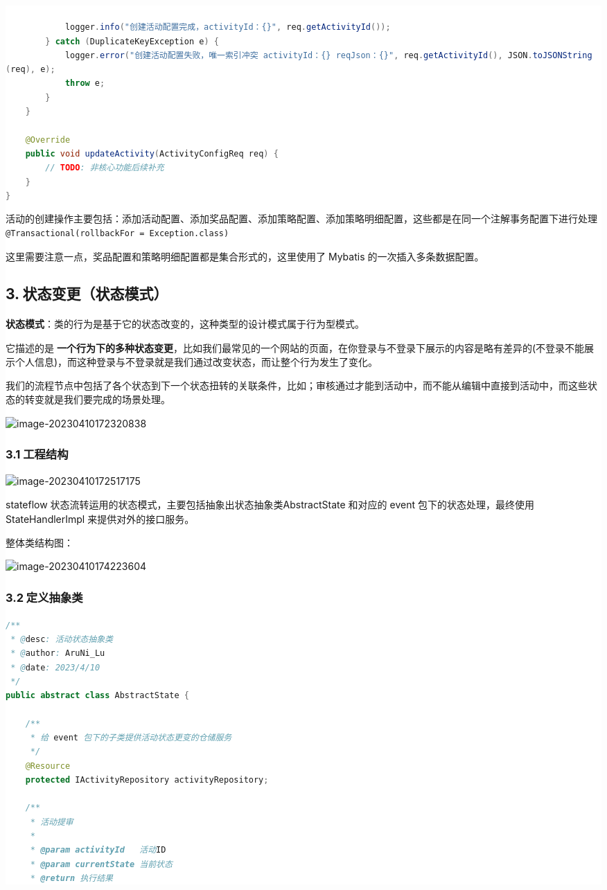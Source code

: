 ```java

            logger.info("创建活动配置完成，activityId：{}", req.getActivityId());
        } catch (DuplicateKeyException e) {
            logger.error("创建活动配置失败，唯一索引冲突 activityId：{} reqJson：{}", req.getActivityId(), JSON.toJSONString(req), e);
            throw e;
        }
    }

    @Override
    public void updateActivity(ActivityConfigReq req) {
        // TODO: 非核心功能后续补充
    }
}
```

活动的创建操作主要包括：添加活动配置、添加奖品配置、添加策略配置、添加策略明细配置，这些都是在同一个注解事务配置下进行处理 `@Transactional(rollbackFor = Exception.class)`

这里需要注意一点，奖品配置和策略明细配置都是集合形式的，这里使用了 Mybatis 的一次插入多条数据配置。

## 3. 状态变更（状态模式）

**状态模式**：类的行为是基于它的状态改变的，这种类型的设计模式属于行为型模式。

它描述的是 **一个行为下的多种状态变更**，比如我们最常见的一个网站的页面，在你登录与不登录下展示的内容是略有差异的(不登录不能展示个人信息)，而这种登录与不登录就是我们通过改变状态，而让整个行为发生了变化。

我们的流程节点中包括了各个状态到下一个状态扭转的关联条件，比如；审核通过才能到活动中，而不能从编辑中直接到活动中，而这些状态的转变就是我们要完成的场景处理。

![image-20230410172320838](https://run-notes.oss-cn-beijing.aliyuncs.com/notes/202304101723778.png)

### 3.1 工程结构

![image-20230410172517175](https://run-notes.oss-cn-beijing.aliyuncs.com/notes/202304101725198.png)

stateflow 状态流转运用的状态模式，主要包括抽象出状态抽象类AbstractState 和对应的 event 包下的状态处理，最终使用 StateHandlerImpl 来提供对外的接口服务。

整体类结构图：

![image-20230410174223604](https://run-notes.oss-cn-beijing.aliyuncs.com/notes/202304101742694.png)

### 3.2 定义抽象类

```java
/**
 * @desc: 活动状态抽象类
 * @author: AruNi_Lu
 * @date: 2023/4/10
 */
public abstract class AbstractState {

    /**
     * 给 event 包下的子类提供活动状态更变的仓储服务
     */
    @Resource
    protected IActivityRepository activityRepository;

    /**
     * 活动提审
     *
     * @param activityId   活动ID
     * @param currentState 当前状态
     * @return 执行结果
```